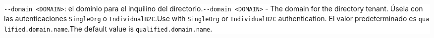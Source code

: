 <span data-ttu-id="9fbe9-518">`--domain <DOMAIN>`: el dominio para el inquilino del directorio.</span><span class="sxs-lookup"><span data-stu-id="9fbe9-518">`--domain <DOMAIN>` - The domain for the directory tenant.</span></span> <span data-ttu-id="9fbe9-519">Úsela con las autenticaciones `SingleOrg` o `IndividualB2C`.</span><span class="sxs-lookup"><span data-stu-id="9fbe9-519">Use with `SingleOrg` or `IndividualB2C` authentication.</span></span> <span data-ttu-id="9fbe9-520">El valor predeterminado es `qualified.domain.name`.</span><span class="sxs-lookup"><span data-stu-id="9fbe9-520">The default value is `qualified.domain.name`.</span></span>

